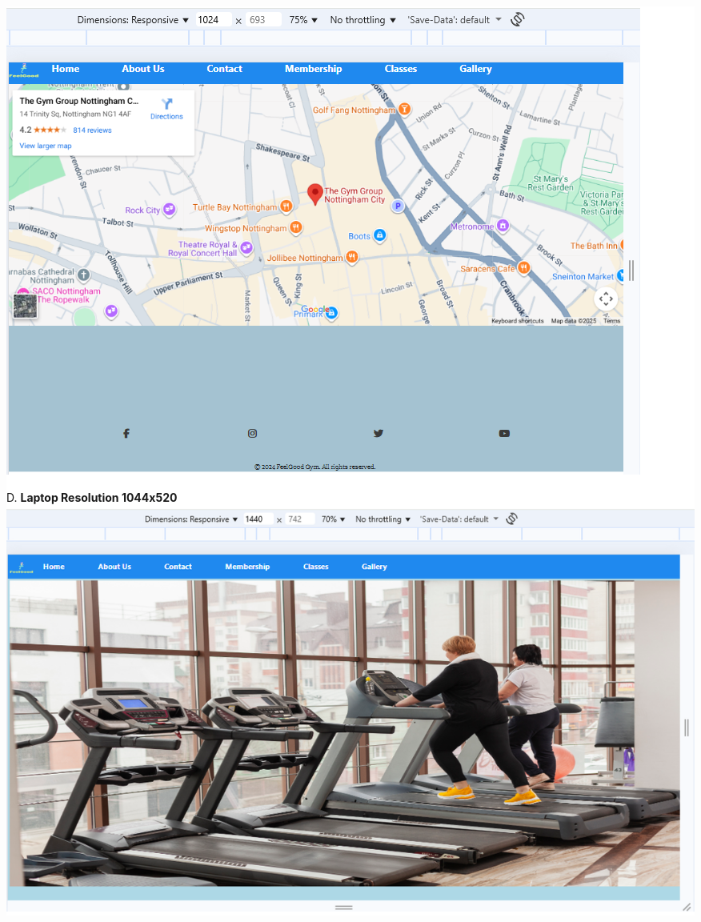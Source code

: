 ![home page](./assets/images/testingpart1/home/homepagelaptop4.PNG)

D. **Laptop Resolution 1044x520**
![home page](./assets/images/testingpart1/home/homepagelaptop1large.PNG)
